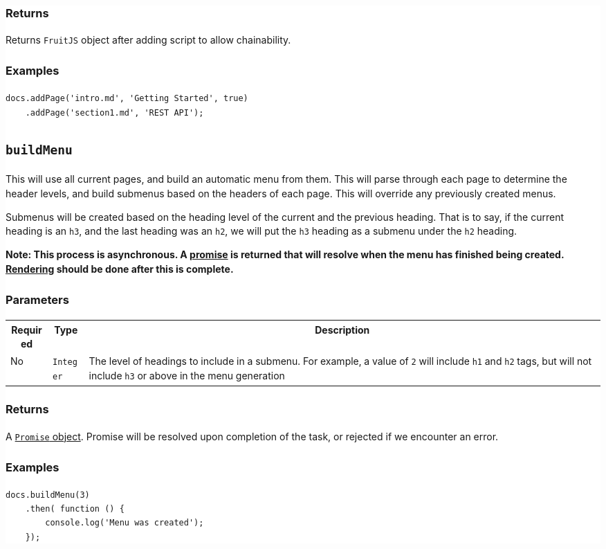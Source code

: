 ### Returns

Returns `FruitJS` object after adding script to allow chainability.

### Examples

	docs.addPage('intro.md', 'Getting Started', true)
		.addPage('section1.md', 'REST API');

## `buildMenu`

This will use all current pages, and build an automatic menu from them. This will
parse through each page to determine the header levels, and build submenus based
on the headers of each page. This will override any previously created menus.

Submenus will be created based on the heading level of the current and the previous
heading. That is to say, if the current heading is an `h3`, and the last heading
was an `h2`, we will put the `h3` heading as a submenu under the `h2` heading.

**Note: This process is asynchronous. A [promise][2] is returned that will resolve when
the menu has finished being created. [Rendering][1] should be done after this is
complete.**

### Parameters

<table>
	<tr>
		<th>Required</th>
		<th>Type</th>
		<th>Description</th>
	</tr>
	<tr>
		<td>No</td>
		<td><code>Integer</code></td>
		<td>
			The level of headings to include in a submenu. For example, a value of 
			<code>2</code> will include <code>h1</code> and <code>h2</code> tags, 
			but will not include <code>h3</code> or above in the menu generation
		</td>
	</tr>
</table>

### Returns

A [`Promise` object][2]. Promise will be resolved upon completion of the task, or
rejected if we encounter an error.

### Examples

	docs.buildMenu(3)
		.then( function () {
			console.log('Menu was created');
		});


 [1]: #render
 [2]: https://github.com/tildeio/rsvp.js